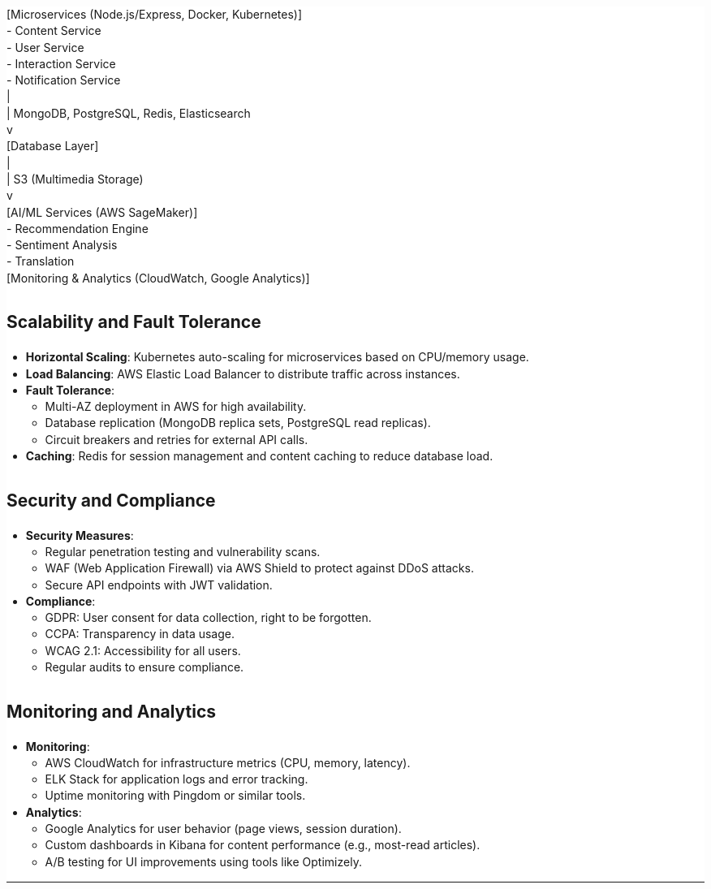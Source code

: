\[Microservices (Node.js/Express, Docker, Kubernetes)\]  
    \- Content Service  
    \- User Service  
    \- Interaction Service  
    \- Notification Service  
    |  
    | MongoDB, PostgreSQL, Redis, Elasticsearch  
    v  
\[Database Layer\]  
    |  
    | S3 (Multimedia Storage)  
    v  
\[AI/ML Services (AWS SageMaker)\]  
    \- Recommendation Engine  
    \- Sentiment Analysis  
    \- Translation  
\[Monitoring & Analytics (CloudWatch, Google Analytics)\]

## **Scalability and Fault Tolerance**

* **Horizontal Scaling**: Kubernetes auto-scaling for microservices based on CPU/memory usage.  
* **Load Balancing**: AWS Elastic Load Balancer to distribute traffic across instances.  
* **Fault Tolerance**:  
  * Multi-AZ deployment in AWS for high availability.  
  * Database replication (MongoDB replica sets, PostgreSQL read replicas).  
  * Circuit breakers and retries for external API calls.  
* **Caching**: Redis for session management and content caching to reduce database load.

## **Security and Compliance**

* **Security Measures**:  
  * Regular penetration testing and vulnerability scans.  
  * WAF (Web Application Firewall) via AWS Shield to protect against DDoS attacks.  
  * Secure API endpoints with JWT validation.  
* **Compliance**:  
  * GDPR: User consent for data collection, right to be forgotten.  
  * CCPA: Transparency in data usage.  
  * WCAG 2.1: Accessibility for all users.  
  * Regular audits to ensure compliance.

## **Monitoring and Analytics**

* **Monitoring**:  
  * AWS CloudWatch for infrastructure metrics (CPU, memory, latency).  
  * ELK Stack for application logs and error tracking.  
  * Uptime monitoring with Pingdom or similar tools.  
* **Analytics**:  
  * Google Analytics for user behavior (page views, session duration).  
  * Custom dashboards in Kibana for content performance (e.g., most-read articles).  
  * A/B testing for UI improvements using tools like Optimizely.

---